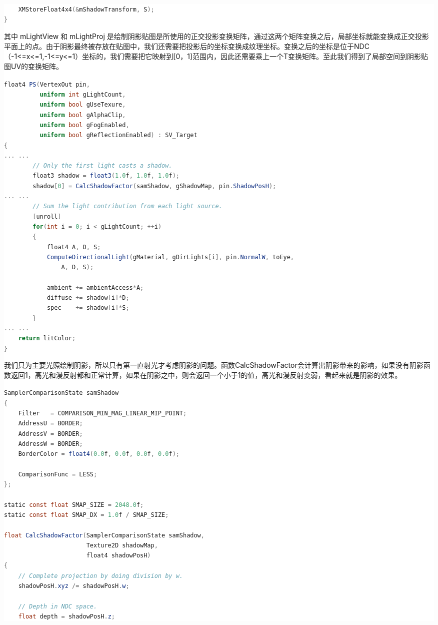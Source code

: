 ```c++
	XMStoreFloat4x4(&mShadowTransform, S);
}
```
其中 mLightView 和 mLightProj 是绘制阴影贴图是所使用的正交投影变换矩阵，通过这两个矩阵变换之后，局部坐标就能变换成正交投影平面上的点。由于阴影最终被存放在贴图中，我们还需要把投影后的坐标变换成纹理坐标。变换之后的坐标是位于NDC（-1<=x<=1,-1<=y<=1）坐标的，我们需要把它映射到[0，1]范围内，因此还需要乘上一个T变换矩阵。至此我们得到了局部空间到阴影贴图UV的变换矩阵。

```glsl
float4 PS(VertexOut pin, 
          uniform int gLightCount, 
		  uniform bool gUseTexure, 
		  uniform bool gAlphaClip, 
		  uniform bool gFogEnabled, 
		  uniform bool gReflectionEnabled) : SV_Target
{
... ...
		// Only the first light casts a shadow.
		float3 shadow = float3(1.0f, 1.0f, 1.0f);
		shadow[0] = CalcShadowFactor(samShadow, gShadowMap, pin.ShadowPosH);
... ...
		// Sum the light contribution from each light source.  
		[unroll]
		for(int i = 0; i < gLightCount; ++i)
		{
			float4 A, D, S;
			ComputeDirectionalLight(gMaterial, gDirLights[i], pin.NormalW, toEye, 
				A, D, S);

			ambient += ambientAccess*A;    
			diffuse += shadow[i]*D;
			spec    += shadow[i]*S;
		}
... ...
    return litColor;
}
```

我们只为主要光照绘制阴影，所以只有第一直射光才考虑阴影的问题。函数CalcShadowFactor会计算出阴影带来的影响，如果没有阴影函数返回1，高光和漫反射都和正常计算，如果在阴影之中，则会返回一个小于1的值，高光和漫反射变弱，看起来就是阴影的效果。

```glsl
SamplerComparisonState samShadow
{
	Filter   = COMPARISON_MIN_MAG_LINEAR_MIP_POINT;
	AddressU = BORDER;
	AddressV = BORDER;
	AddressW = BORDER;
	BorderColor = float4(0.0f, 0.0f, 0.0f, 0.0f);

    ComparisonFunc = LESS;
};

static const float SMAP_SIZE = 2048.0f;
static const float SMAP_DX = 1.0f / SMAP_SIZE;

float CalcShadowFactor(SamplerComparisonState samShadow, 
                       Texture2D shadowMap, 
					   float4 shadowPosH)
{
	// Complete projection by doing division by w.
	shadowPosH.xyz /= shadowPosH.w;
	
	// Depth in NDC space.
	float depth = shadowPosH.z;

```